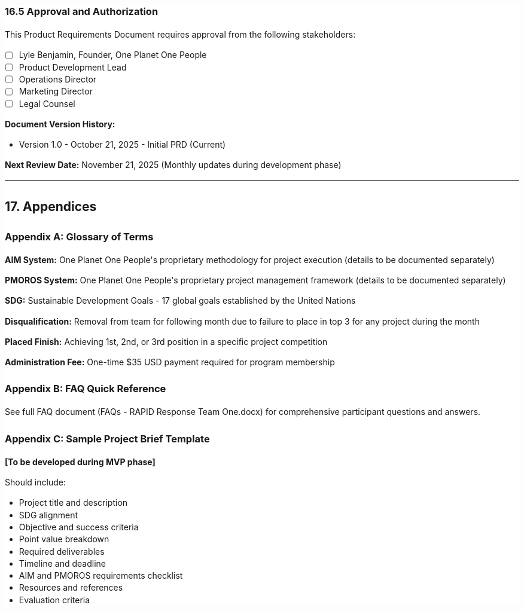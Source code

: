 ### 16.5 Approval and Authorization

This Product Requirements Document requires approval from the following stakeholders:

- [ ] Lyle Benjamin, Founder, One Planet One People
- [ ] Product Development Lead
- [ ] Operations Director
- [ ] Marketing Director
- [ ] Legal Counsel

**Document Version History:**
- Version 1.0 - October 21, 2025 - Initial PRD (Current)

**Next Review Date:** November 21, 2025 (Monthly updates during development phase)

---

## 17. Appendices

### Appendix A: Glossary of Terms

**AIM System:** One Planet One People's proprietary methodology for project execution (details to be documented separately)

**PMOROS System:** One Planet One People's proprietary project management framework (details to be documented separately)

**SDG:** Sustainable Development Goals - 17 global goals established by the United Nations

**Disqualification:** Removal from team for following month due to failure to place in top 3 for any project during the month

**Placed Finish:** Achieving 1st, 2nd, or 3rd position in a specific project competition

**Administration Fee:** One-time $35 USD payment required for program membership

### Appendix B: FAQ Quick Reference

See full FAQ document (FAQs - RAPID Response Team One.docx) for comprehensive participant questions and answers.

### Appendix C: Sample Project Brief Template

**[To be developed during MVP phase]**

Should include:
- Project title and description
- SDG alignment
- Objective and success criteria
- Point value breakdown
- Required deliverables
- Timeline and deadline
- AIM and PMOROS requirements checklist
- Resources and references
- Evaluation criteria
